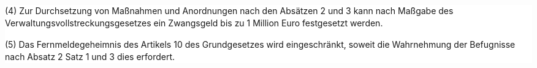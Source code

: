 (4) Zur Durchsetzung von Maßnahmen und Anordnungen nach den Absätzen 2
und 3 kann nach Maßgabe des Verwaltungsvollstreckungsgesetzes ein
Zwangsgeld bis zu 1 Million Euro festgesetzt werden.

(5) Das Fernmeldegeheimnis des Artikels 10 des Grundgesetzes wird
eingeschränkt, soweit die Wahrnehmung der Befugnisse nach Absatz 2
Satz 1 und 3 dies erfordert.

